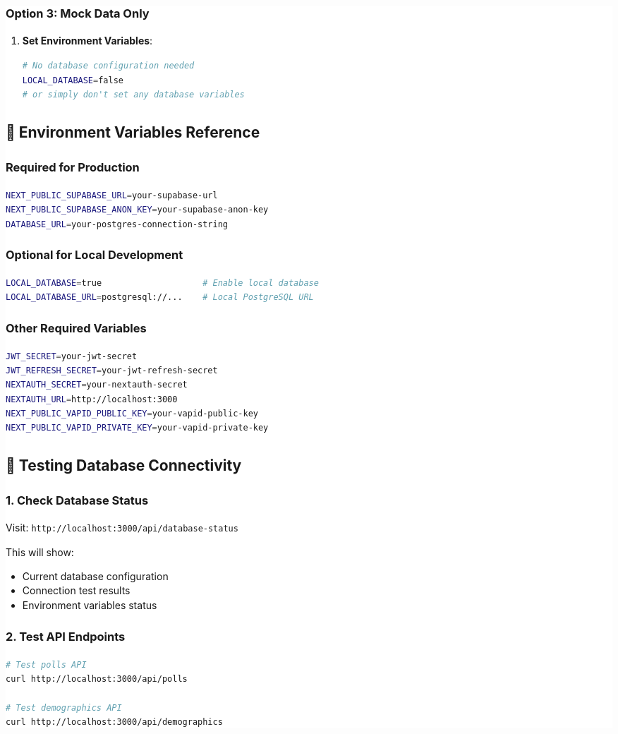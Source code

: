 ### **Option 3: Mock Data Only**

1. **Set Environment Variables**:
   ```bash
   # No database configuration needed
   LOCAL_DATABASE=false
   # or simply don't set any database variables
   ```

## 🔧 **Environment Variables Reference**

### **Required for Production**
```bash
NEXT_PUBLIC_SUPABASE_URL=your-supabase-url
NEXT_PUBLIC_SUPABASE_ANON_KEY=your-supabase-anon-key
DATABASE_URL=your-postgres-connection-string
```

### **Optional for Local Development**
```bash
LOCAL_DATABASE=true                    # Enable local database
LOCAL_DATABASE_URL=postgresql://...    # Local PostgreSQL URL
```

### **Other Required Variables**
```bash
JWT_SECRET=your-jwt-secret
JWT_REFRESH_SECRET=your-jwt-refresh-secret
NEXTAUTH_SECRET=your-nextauth-secret
NEXTAUTH_URL=http://localhost:3000
NEXT_PUBLIC_VAPID_PUBLIC_KEY=your-vapid-public-key
NEXT_PUBLIC_VAPID_PRIVATE_KEY=your-vapid-private-key
```

## 🧪 **Testing Database Connectivity**

### **1. Check Database Status**
Visit: `http://localhost:3000/api/database-status`

This will show:
- Current database configuration
- Connection test results
- Environment variables status

### **2. Test API Endpoints**
```bash
# Test polls API
curl http://localhost:3000/api/polls

# Test demographics API
curl http://localhost:3000/api/demographics
```
